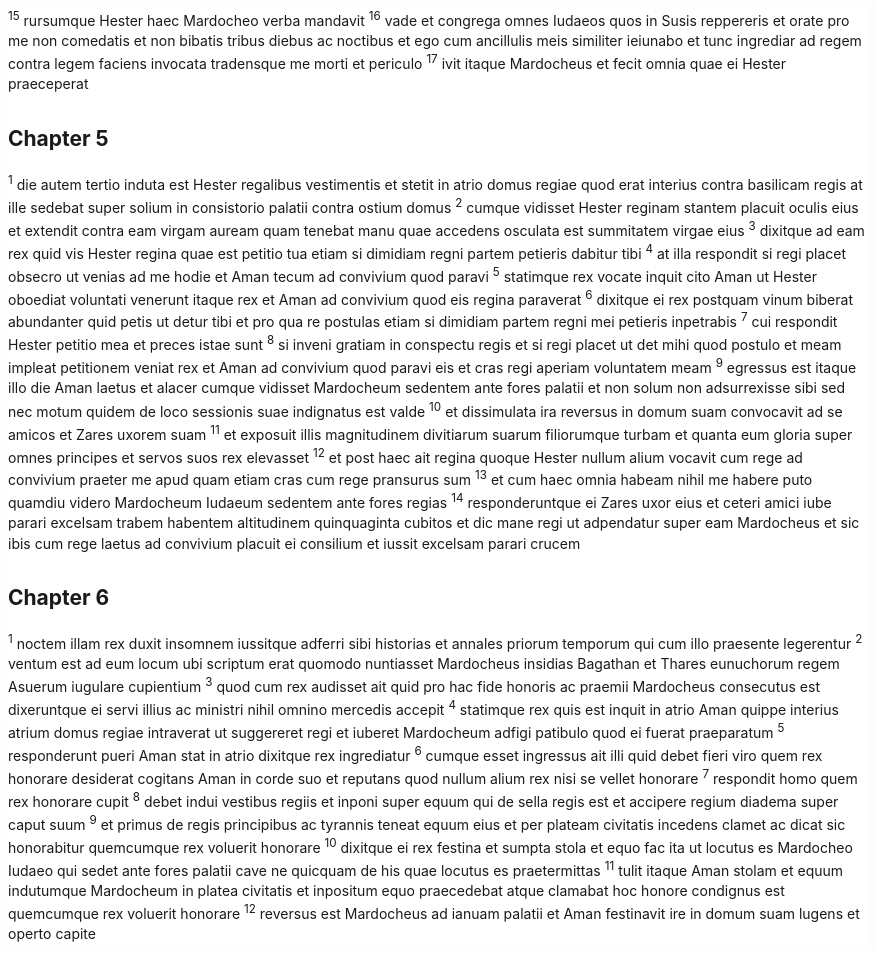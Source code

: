 <sup>15</sup> rursumque Hester haec Mardocheo verba mandavit
<sup>16</sup> vade et congrega omnes Iudaeos quos in Susis reppereris et orate pro me non comedatis et non bibatis tribus diebus ac noctibus et ego cum ancillulis meis similiter ieiunabo et tunc ingrediar ad regem contra legem faciens invocata tradensque me morti et periculo
<sup>17</sup> ivit itaque Mardocheus et fecit omnia quae ei Hester praeceperat
## Chapter 5

<sup>1</sup> die autem tertio induta est Hester regalibus vestimentis et stetit in atrio domus regiae quod erat interius contra basilicam regis at ille sedebat super solium in consistorio palatii contra ostium domus
<sup>2</sup> cumque vidisset Hester reginam stantem placuit oculis eius et extendit contra eam virgam auream quam tenebat manu quae accedens osculata est summitatem virgae eius
<sup>3</sup> dixitque ad eam rex quid vis Hester regina quae est petitio tua etiam si dimidiam regni partem petieris dabitur tibi
<sup>4</sup> at illa respondit si regi placet obsecro ut venias ad me hodie et Aman tecum ad convivium quod paravi
<sup>5</sup> statimque rex vocate inquit cito Aman ut Hester oboediat voluntati venerunt itaque rex et Aman ad convivium quod eis regina paraverat
<sup>6</sup> dixitque ei rex postquam vinum biberat abundanter quid petis ut detur tibi et pro qua re postulas etiam si dimidiam partem regni mei petieris inpetrabis
<sup>7</sup> cui respondit Hester petitio mea et preces istae sunt
<sup>8</sup> si inveni gratiam in conspectu regis et si regi placet ut det mihi quod postulo et meam impleat petitionem veniat rex et Aman ad convivium quod paravi eis et cras regi aperiam voluntatem meam
<sup>9</sup> egressus est itaque illo die Aman laetus et alacer cumque vidisset Mardocheum sedentem ante fores palatii et non solum non adsurrexisse sibi sed nec motum quidem de loco sessionis suae indignatus est valde
<sup>10</sup> et dissimulata ira reversus in domum suam convocavit ad se amicos et Zares uxorem suam
<sup>11</sup> et exposuit illis magnitudinem divitiarum suarum filiorumque turbam et quanta eum gloria super omnes principes et servos suos rex elevasset
<sup>12</sup> et post haec ait regina quoque Hester nullum alium vocavit cum rege ad convivium praeter me apud quam etiam cras cum rege pransurus sum
<sup>13</sup> et cum haec omnia habeam nihil me habere puto quamdiu videro Mardocheum Iudaeum sedentem ante fores regias
<sup>14</sup> responderuntque ei Zares uxor eius et ceteri amici iube parari excelsam trabem habentem altitudinem quinquaginta cubitos et dic mane regi ut adpendatur super eam Mardocheus et sic ibis cum rege laetus ad convivium placuit ei consilium et iussit excelsam parari crucem
## Chapter 6

<sup>1</sup> noctem illam rex duxit insomnem iussitque adferri sibi historias et annales priorum temporum qui cum illo praesente legerentur
<sup>2</sup> ventum est ad eum locum ubi scriptum erat quomodo nuntiasset Mardocheus insidias Bagathan et Thares eunuchorum regem Asuerum iugulare cupientium
<sup>3</sup> quod cum rex audisset ait quid pro hac fide honoris ac praemii Mardocheus consecutus est dixeruntque ei servi illius ac ministri nihil omnino mercedis accepit
<sup>4</sup> statimque rex quis est inquit in atrio Aman quippe interius atrium domus regiae intraverat ut suggereret regi et iuberet Mardocheum adfigi patibulo quod ei fuerat praeparatum
<sup>5</sup> responderunt pueri Aman stat in atrio dixitque rex ingrediatur
<sup>6</sup> cumque esset ingressus ait illi quid debet fieri viro quem rex honorare desiderat cogitans Aman in corde suo et reputans quod nullum alium rex nisi se vellet honorare
<sup>7</sup> respondit homo quem rex honorare cupit
<sup>8</sup> debet indui vestibus regiis et inponi super equum qui de sella regis est et accipere regium diadema super caput suum
<sup>9</sup> et primus de regis principibus ac tyrannis teneat equum eius et per plateam civitatis incedens clamet ac dicat sic honorabitur quemcumque rex voluerit honorare
<sup>10</sup> dixitque ei rex festina et sumpta stola et equo fac ita ut locutus es Mardocheo Iudaeo qui sedet ante fores palatii cave ne quicquam de his quae locutus es praetermittas
<sup>11</sup> tulit itaque Aman stolam et equum indutumque Mardocheum in platea civitatis et inpositum equo praecedebat atque clamabat hoc honore condignus est quemcumque rex voluerit honorare
<sup>12</sup> reversus est Mardocheus ad ianuam palatii et Aman festinavit ire in domum suam lugens et operto capite